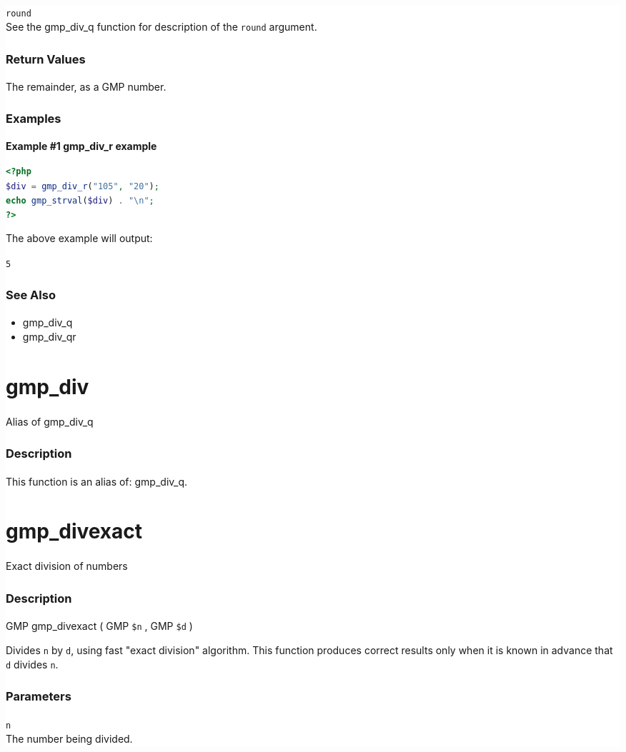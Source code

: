 `round`  
See the <span class="function">gmp\_div\_q</span> function for
description of the `round` argument.

### Return Values

The remainder, as a GMP number.

### Examples

**Example \#1 <span class="function">gmp\_div\_r</span> example**

``` php
<?php
$div = gmp_div_r("105", "20");
echo gmp_strval($div) . "\n";
?>
```

The above example will output:

    5

### See Also

-   <span class="function">gmp\_div\_q</span>
-   <span class="function">gmp\_div\_qr</span>

gmp\_div
========

Alias of <span class="function">gmp\_div\_q</span>

### Description

This function is an alias of: <span class="function">gmp\_div\_q</span>.

gmp\_divexact
=============

Exact division of numbers

### Description

<span class="type">GMP</span> <span
class="methodname">gmp\_divexact</span> ( <span
class="methodparam"><span class="type">GMP</span> `$n`</span> , <span
class="methodparam"><span class="type">GMP</span> `$d`</span> )

Divides `n` by `d`, using fast "exact division" algorithm. This function
produces correct results only when it is known in advance that `d`
divides `n`.

### Parameters

`n`  
The number being divided.
